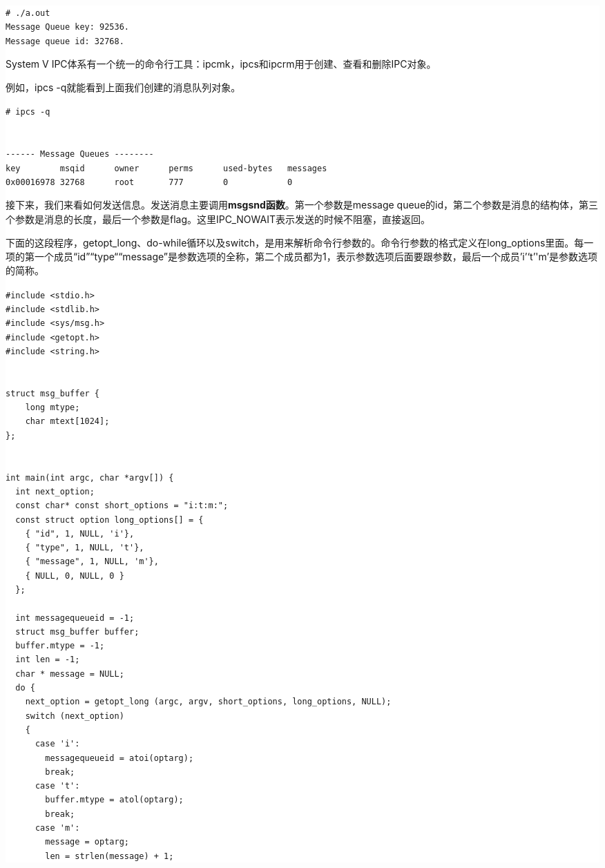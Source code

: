 ```
# ./a.out 
Message Queue key: 92536.
Message queue id: 32768.
```

System V IPC体系有一个统一的命令行工具：ipcmk，ipcs和ipcrm用于创建、查看和删除IPC对象。

例如，ipcs -q就能看到上面我们创建的消息队列对象。

```
# ipcs -q


------ Message Queues --------
key        msqid      owner      perms      used-bytes   messages    
0x00016978 32768      root       777        0            0
```

接下来，我们来看如何发送信息。发送消息主要调用**msgsnd函数**。第一个参数是message queue的id，第二个参数是消息的结构体，第三个参数是消息的长度，最后一个参数是flag。这里IPC_NOWAIT表示发送的时候不阻塞，直接返回。

下面的这段程序，getopt_long、do-while循环以及switch，是用来解析命令行参数的。命令行参数的格式定义在long_options里面。每一项的第一个成员“id”“type““message”是参数选项的全称，第二个成员都为1，表示参数选项后面要跟参数，最后一个成员’i’‘t’'m’是参数选项的简称。

```
#include <stdio.h>
#include <stdlib.h>
#include <sys/msg.h>
#include <getopt.h>
#include <string.h>


struct msg_buffer {
    long mtype;
    char mtext[1024];
};


int main(int argc, char *argv[]) {
  int next_option;
  const char* const short_options = "i:t:m:";
  const struct option long_options[] = {
    { "id", 1, NULL, 'i'},
    { "type", 1, NULL, 't'},
    { "message", 1, NULL, 'm'},
    { NULL, 0, NULL, 0 }
  };
  
  int messagequeueid = -1;
  struct msg_buffer buffer;
  buffer.mtype = -1;
  int len = -1;
  char * message = NULL;
  do {
    next_option = getopt_long (argc, argv, short_options, long_options, NULL);
    switch (next_option)
    {
      case 'i':
        messagequeueid = atoi(optarg);
        break;
      case 't':
        buffer.mtype = atol(optarg);
        break;
      case 'm':
        message = optarg;
        len = strlen(message) + 1;
```